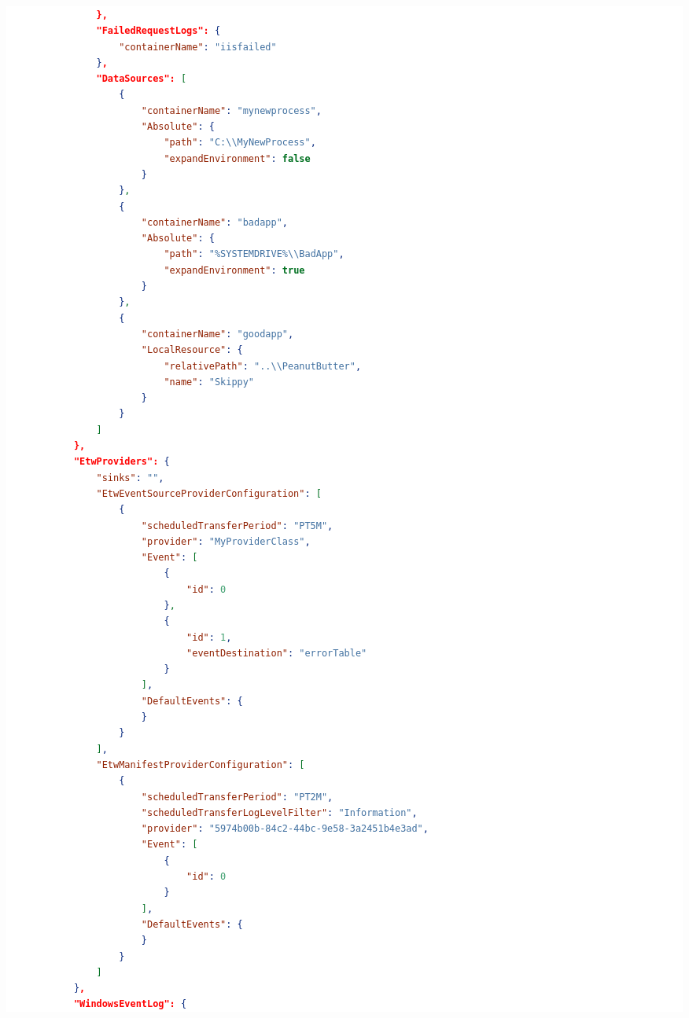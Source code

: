 ```json
                },
                "FailedRequestLogs": {
                    "containerName": "iisfailed"
                },
                "DataSources": [
                    {
                        "containerName": "mynewprocess",
                        "Absolute": {
                            "path": "C:\\MyNewProcess",
                            "expandEnvironment": false
                        }
                    },
                    {
                        "containerName": "badapp",
                        "Absolute": {
                            "path": "%SYSTEMDRIVE%\\BadApp",
                            "expandEnvironment": true
                        }
                    },
                    {
                        "containerName": "goodapp",
                        "LocalResource": {
                            "relativePath": "..\\PeanutButter",
                            "name": "Skippy"
                        }
                    }
                ]
            },
            "EtwProviders": {
                "sinks": "",
                "EtwEventSourceProviderConfiguration": [
                    {
                        "scheduledTransferPeriod": "PT5M",
                        "provider": "MyProviderClass",
                        "Event": [
                            {
                                "id": 0
                            },
                            {
                                "id": 1,
                                "eventDestination": "errorTable"
                            }
                        ],
                        "DefaultEvents": {
                        }
                    }
                ],
                "EtwManifestProviderConfiguration": [
                    {
                        "scheduledTransferPeriod": "PT2M",
                        "scheduledTransferLogLevelFilter": "Information",
                        "provider": "5974b00b-84c2-44bc-9e58-3a2451b4e3ad",
                        "Event": [
                            {
                                "id": 0
                            }
                        ],
                        "DefaultEvents": {
                        }
                    }
                ]
            },
            "WindowsEventLog": {
```